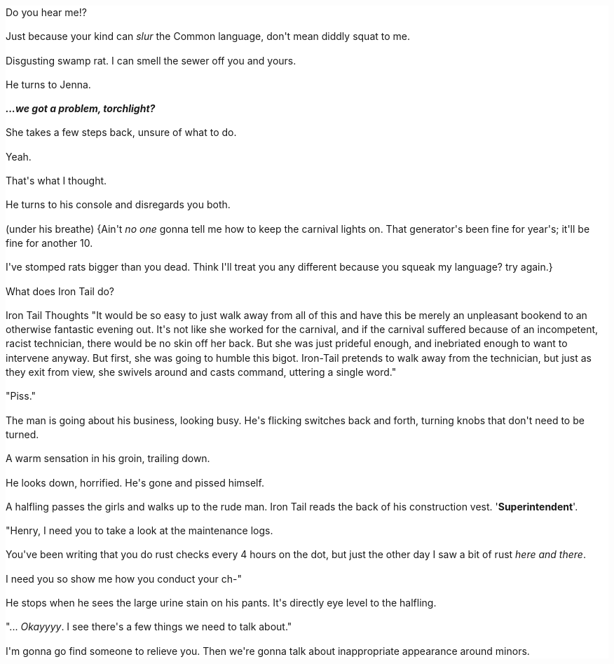 Do you hear me!?

Just because your kind can *slur* the Common language, don't mean diddly squat to me.

Disgusting swamp rat.  I can smell the sewer off you and yours.

He turns to Jenna.

***...we got a problem, torchlight?***

She takes a few steps back, unsure of what to do.

Yeah.

That's what I thought.

He turns to his console and disregards you both.

(under his breathe)
{Ain't *no one* gonna tell me how to keep the carnival lights on. That generator's been fine for year's; it'll be fine for another 10.

I've stomped rats bigger than you dead. Think I'll treat you any different because you squeak my language? try again.}



What does Iron Tail do?

Iron Tail Thoughts
"It would be so easy to just walk away from all of this and have this be merely an unpleasant bookend to an otherwise fantastic evening out. It's not like she worked for the carnival, and if the carnival suffered because of an incompetent, racist technician, there would be no skin off her back. But she was just prideful enough, and inebriated enough to want to intervene anyway. But first, she was going to humble this bigot. Iron-Tail pretends to walk away from the technician, but just as they exit from view, she swivels around and casts command, uttering a single word."

"Piss."

The man is going about his business, looking busy. He's flicking switches back and forth, turning knobs that don't need to be turned.

A warm sensation in his groin, trailing down.

He looks down, horrified. He's gone and pissed himself.

A halfling passes the girls and walks up to the rude man. Iron Tail reads the back of his construction vest. '**Superintendent**'.

"Henry, I need you to take a look at the maintenance logs.

You've been writing that you do rust checks every 4 hours on the dot, but just the other day I saw a bit of rust *here and there*.

I need you so show me how you conduct your ch-"

He stops when he sees the large urine stain on his pants. It's directly eye level to the halfling.

"... *Okayyyy*. I see there's a few things we need to talk about."

I'm gonna go find someone to relieve you. Then we're gonna talk about inappropriate appearance around minors.
